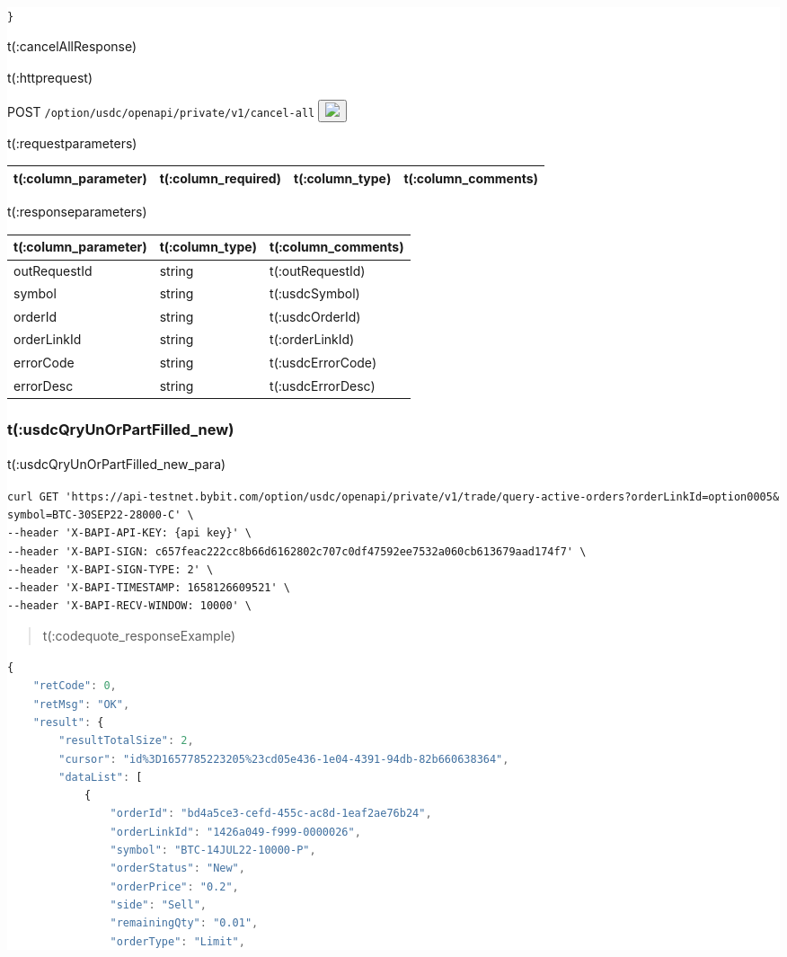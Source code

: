 ```javascript
}
```

t(:cancelAllResponse)

<p class="fake_header">t(:httprequest)</p>
POST
<code><span id=uopvCancelAll>/option/usdc/openapi/private/v1/cancel-all</span></code>
<button class="clipboard_button" data-clipboard-action="copy" data-clipboard-target="#uopvCancelAll"><img src="/images/copy_to_clipboard.png" height=zh5 width=15></img></button>

<p class="fake_header">t(:requestparameters)</p>

|t(:column_parameter)|t(:column_required)|t(:column_type)|t(:column_comments)|
|:----- |:-------|:-----|----- |

<p class="fake_header">t(:responseparameters)</p>

|t(:column_parameter)|t(:column_type)|t(:column_comments)|
|:----- |:-----|----- |
|outRequestId|string|t(:outRequestId)|
|symbol|string|t(:usdcSymbol)|
|orderId|string|t(:usdcOrderId)|
|orderLinkId|string|t(:orderLinkId)|
|errorCode |string|t(:usdcErrorCode)|
|errorDesc |string|t(:usdcErrorDesc)|


### t(:usdcQryUnOrPartFilled_new)
t(:usdcQryUnOrPartFilled_new_para)

```console
curl GET 'https://api-testnet.bybit.com/option/usdc/openapi/private/v1/trade/query-active-orders?orderLinkId=option0005&symbol=BTC-30SEP22-28000-C' \
--header 'X-BAPI-API-KEY: {api key}' \
--header 'X-BAPI-SIGN: c657feac222cc8b66d6162802c707c0df47592ee7532a060cb613679aad174f7' \
--header 'X-BAPI-SIGN-TYPE: 2' \
--header 'X-BAPI-TIMESTAMP: 1658126609521' \
--header 'X-BAPI-RECV-WINDOW: 10000' \
```

```python

```


> t(:codequote_responseExample)

```javascript
{
    "retCode": 0,
    "retMsg": "OK",
    "result": {
        "resultTotalSize": 2,
        "cursor": "id%3D1657785223205%23cd05e436-1e04-4391-94db-82b660638364",
        "dataList": [
            {
                "orderId": "bd4a5ce3-cefd-455c-ac8d-1eaf2ae76b24",
                "orderLinkId": "1426a049-f999-0000026",
                "symbol": "BTC-14JUL22-10000-P",
                "orderStatus": "New",
                "orderPrice": "0.2",
                "side": "Sell",
                "remainingQty": "0.01",
                "orderType": "Limit",
```